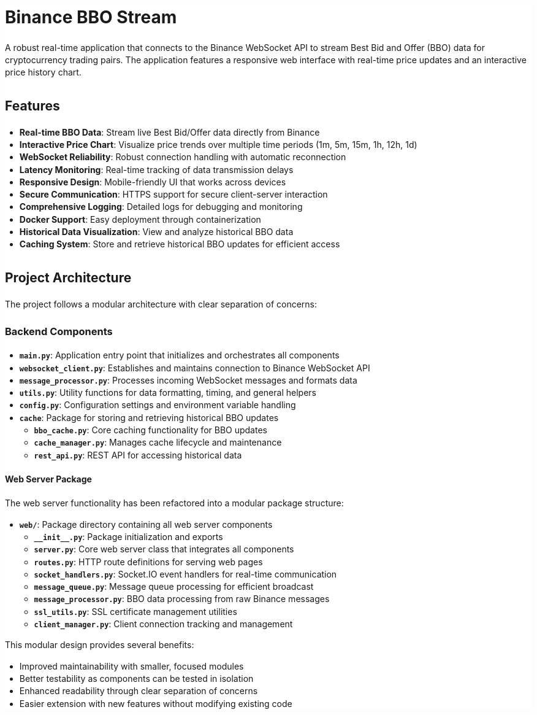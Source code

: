 # Binance BBO Stream

A robust real-time application that connects to the Binance WebSocket API to stream Best Bid and Offer (BBO) data for cryptocurrency trading pairs. The application features a responsive web interface with real-time price updates and an interactive price history chart.

## Features

- **Real-time BBO Data**: Stream live Best Bid/Offer data directly from Binance
- **Interactive Price Chart**: Visualize price trends over multiple time periods (1m, 5m, 15m, 1h, 12h, 1d)
- **WebSocket Reliability**: Robust connection handling with automatic reconnection
- **Latency Monitoring**: Real-time tracking of data transmission delays
- **Responsive Design**: Mobile-friendly UI that works across devices
- **Secure Communication**: HTTPS support for secure client-server interaction
- **Comprehensive Logging**: Detailed logs for debugging and monitoring
- **Docker Support**: Easy deployment through containerization
- **Historical Data Visualization**: View and analyze historical BBO data
- **Caching System**: Store and retrieve historical BBO updates for efficient access

## Project Architecture

The project follows a modular architecture with clear separation of concerns:

### Backend Components

- **`main.py`**: Application entry point that initializes and orchestrates all components
- **`websocket_client.py`**: Establishes and maintains connection to Binance WebSocket API
- **`message_processor.py`**: Processes incoming WebSocket messages and formats data
- **`utils.py`**: Utility functions for data formatting, timing, and general helpers
- **`config.py`**: Configuration settings and environment variable handling
- **`cache`**: Package for storing and retrieving historical BBO updates
  - **`bbo_cache.py`**: Core caching functionality for BBO updates
  - **`cache_manager.py`**: Manages cache lifecycle and maintenance
  - **`rest_api.py`**: REST API for accessing historical data

#### Web Server Package

The web server functionality has been refactored into a modular package structure:

- **`web/`**: Package directory containing all web server components
  - **`__init__.py`**: Package initialization and exports
  - **`server.py`**: Core web server class that integrates all components
  - **`routes.py`**: HTTP route definitions for serving web pages
  - **`socket_handlers.py`**: Socket.IO event handlers for real-time communication
  - **`message_queue.py`**: Message queue processing for efficient broadcast
  - **`message_processor.py`**: BBO data processing from raw Binance messages
  - **`ssl_utils.py`**: SSL certificate management utilities
  - **`client_manager.py`**: Client connection tracking and management

This modular design provides several benefits:
- Improved maintainability with smaller, focused modules
- Better testability as components can be tested in isolation
- Enhanced readability through clear separation of concerns
- Easier extension with new features without modifying existing code
